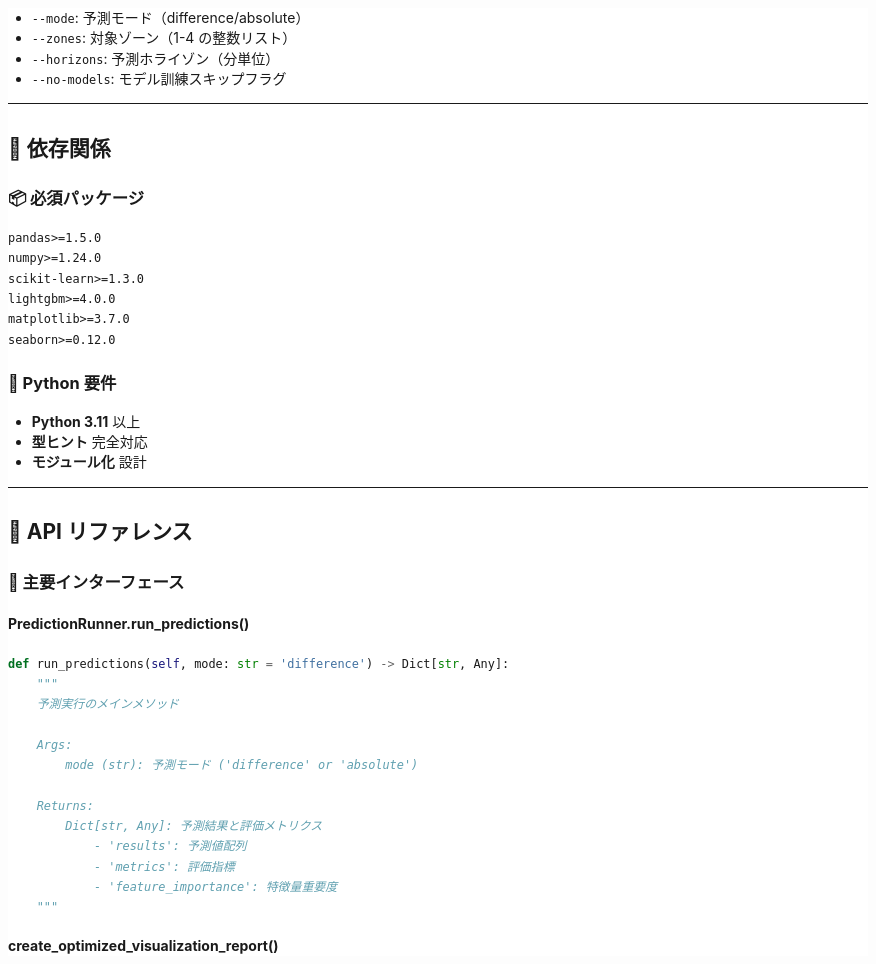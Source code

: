 - `--mode`: 予測モード（difference/absolute）
- `--zones`: 対象ゾーン（1-4 の整数リスト）
- `--horizons`: 予測ホライゾン（分単位）
- `--no-models`: モデル訓練スキップフラグ

---

## 🔧 依存関係

### 📦 必須パッケージ

```txt
pandas>=1.5.0
numpy>=1.24.0
scikit-learn>=1.3.0
lightgbm>=4.0.0
matplotlib>=3.7.0
seaborn>=0.12.0
```

### 🐍 Python 要件

- **Python 3.11** 以上
- **型ヒント** 完全対応
- **モジュール化** 設計

---

## 📝 API リファレンス

### 🔌 主要インターフェース

#### PredictionRunner.run_predictions()

```python
def run_predictions(self, mode: str = 'difference') -> Dict[str, Any]:
    """
    予測実行のメインメソッド

    Args:
        mode (str): 予測モード ('difference' or 'absolute')

    Returns:
        Dict[str, Any]: 予測結果と評価メトリクス
            - 'results': 予測値配列
            - 'metrics': 評価指標
            - 'feature_importance': 特徴量重要度
    """
```

#### create_optimized_visualization_report()
